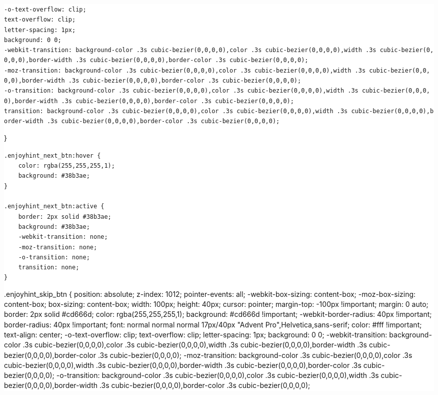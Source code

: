     -o-text-overflow: clip;
    text-overflow: clip;
    letter-spacing: 1px;
    background: 0 0;
    -webkit-transition: background-color .3s cubic-bezier(0,0,0,0),color .3s cubic-bezier(0,0,0,0),width .3s cubic-bezier(0,0,0,0),border-width .3s cubic-bezier(0,0,0,0),border-color .3s cubic-bezier(0,0,0,0);
    -moz-transition: background-color .3s cubic-bezier(0,0,0,0),color .3s cubic-bezier(0,0,0,0),width .3s cubic-bezier(0,0,0,0),border-width .3s cubic-bezier(0,0,0,0),border-color .3s cubic-bezier(0,0,0,0);
    -o-transition: background-color .3s cubic-bezier(0,0,0,0),color .3s cubic-bezier(0,0,0,0),width .3s cubic-bezier(0,0,0,0),border-width .3s cubic-bezier(0,0,0,0),border-color .3s cubic-bezier(0,0,0,0);
    transition: background-color .3s cubic-bezier(0,0,0,0),color .3s cubic-bezier(0,0,0,0),width .3s cubic-bezier(0,0,0,0),border-width .3s cubic-bezier(0,0,0,0),border-color .3s cubic-bezier(0,0,0,0);
}

    .enjoyhint_next_btn:hover {
        color: rgba(255,255,255,1);
        background: #38b3ae;
    }

    .enjoyhint_next_btn:active {
        border: 2px solid #38b3ae;
        background: #38b3ae;
        -webkit-transition: none;
        -moz-transition: none;
        -o-transition: none;
        transition: none;
    }

.enjoyhint_skip_btn {
    position: absolute;
    z-index: 1012;
    pointer-events: all;
    -webkit-box-sizing: content-box;
    -moz-box-sizing: content-box;
    box-sizing: content-box;
    width: 100px;
    height: 40px;
    cursor: pointer;
    margin-top: -100px !important;
    margin: 0 auto;
    border: 2px solid #cd666d;
    color: rgba(255,255,255,1);
    background: #cd666d !important;
    -webkit-border-radius: 40px !important;
    border-radius: 40px !important;
    font: normal normal normal 17px/40px "Advent Pro",Helvetica,sans-serif;
    color: #fff !important;
    text-align: center;
    -o-text-overflow: clip;
    text-overflow: clip;
    letter-spacing: 1px;
    background: 0 0;
    -webkit-transition: background-color .3s cubic-bezier(0,0,0,0),color .3s cubic-bezier(0,0,0,0),width .3s cubic-bezier(0,0,0,0),border-width .3s cubic-bezier(0,0,0,0),border-color .3s cubic-bezier(0,0,0,0);
    -moz-transition: background-color .3s cubic-bezier(0,0,0,0),color .3s cubic-bezier(0,0,0,0),width .3s cubic-bezier(0,0,0,0),border-width .3s cubic-bezier(0,0,0,0),border-color .3s cubic-bezier(0,0,0,0);
    -o-transition: background-color .3s cubic-bezier(0,0,0,0),color .3s cubic-bezier(0,0,0,0),width .3s cubic-bezier(0,0,0,0),border-width .3s cubic-bezier(0,0,0,0),border-color .3s cubic-bezier(0,0,0,0);